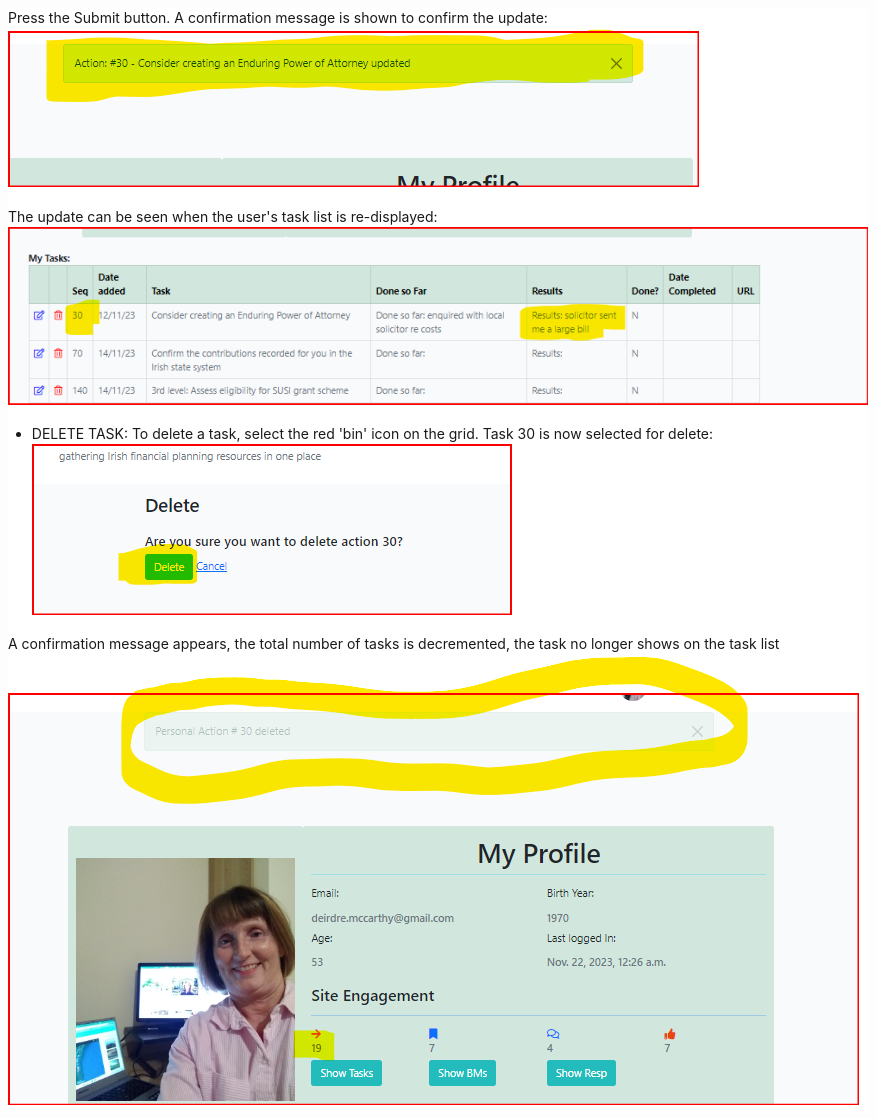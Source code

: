 Press the Submit button.
A confirmation message is shown to confirm the update:
![Personal Tasks - update confirm](./django_financial_planner/docs/readme_images/f14-my-tasks-update-message.png?raw=true "My Tasks - update confirmed")

The update can be seen when the user's task list is re-displayed:
![Personal Tasks - updated](./django_financial_planner/docs/readme_images/f14-my-tasks-updated.png?raw=true "My Tasks - updated")


* DELETE TASK:
To delete a task, select the red 'bin' icon on the grid. Task 30 is now selected for delete:
![Personal Tasks - delete confirm](./django_financial_planner/docs/readme_images/f14-my-tasks-confirm-delete.png?raw=true "Confirm delete")

A confirmation message appears, the total number of tasks is decremented, the task no longer shows on the task list
![Personal Tasks - delete confirmed](./django_financial_planner/docs/readme_images/f14-my-tasks-confirmed-delete-and-total-decremented.png?raw=true "Confirmed delete")